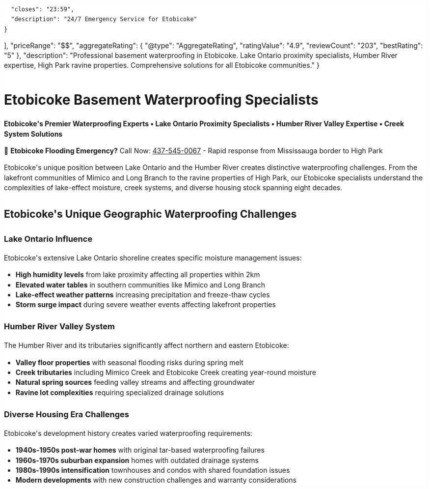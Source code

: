       "closes": "23:59",
      "description": "24/7 Emergency Service for Etobicoke"
    }
  ],
  "priceRange": "$$",
  "aggregateRating": {
    "@type": "AggregateRating",
    "ratingValue": "4.9",
    "reviewCount": "203",
    "bestRating": "5"
  },
  "description": "Professional basement waterproofing in Etobicoke. Lake Ontario proximity specialists, Humber River expertise, High Park ravine properties. Comprehensive solutions for all Etobicoke communities."
}
</script>

# Etobicoke Basement Waterproofing Specialists

**Etobicoke's Premier Waterproofing Experts • Lake Ontario Proximity Specialists • Humber River Valley Expertise • Creek System Solutions**

<div class="emergency-banner">
🚨 <strong>Etobicoke Flooding Emergency?</strong> Call Now: <a href="tel:437-545-0067">437-545-0067</a> - Rapid response from Mississauga border to High Park
</div>

Etobicoke's unique position between Lake Ontario and the Humber River creates distinctive waterproofing challenges. From the lakefront communities of Mimico and Long Branch to the ravine properties of High Park, our Etobicoke specialists understand the complexities of lake-effect moisture, creek systems, and diverse housing stock spanning eight decades.

## Etobicoke's Unique Geographic Waterproofing Challenges

### Lake Ontario Influence
Etobicoke's extensive Lake Ontario shoreline creates specific moisture management issues:
- **High humidity levels** from lake proximity affecting all properties within 2km
- **Elevated water tables** in southern communities like Mimico and Long Branch
- **Lake-effect weather patterns** increasing precipitation and freeze-thaw cycles
- **Storm surge impact** during severe weather events affecting lakefront properties

### Humber River Valley System
The Humber River and its tributaries significantly affect northern and eastern Etobicoke:
- **Valley floor properties** with seasonal flooding risks during spring melt
- **Creek tributaries** including Mimico Creek and Etobicoke Creek creating year-round moisture
- **Natural spring sources** feeding valley streams and affecting groundwater
- **Ravine lot complexities** requiring specialized drainage solutions

### Diverse Housing Era Challenges
Etobicoke's development history creates varied waterproofing requirements:
- **1940s-1950s post-war homes** with original tar-based waterproofing failures
- **1960s-1970s suburban expansion** homes with outdated drainage systems
- **1980s-1990s intensification** townhouses and condos with shared foundation issues
- **Modern developments** with new construction challenges and warranty considerations
